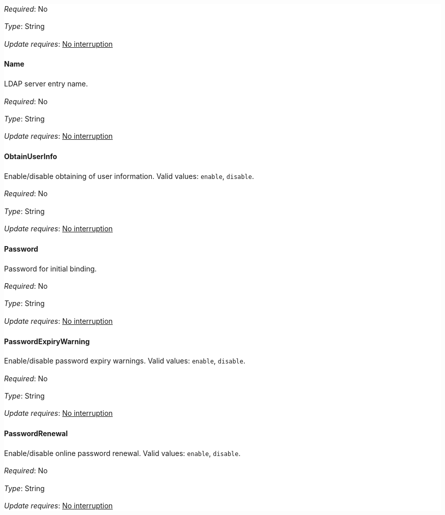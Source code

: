 _Required_: No

_Type_: String

_Update requires_: [No interruption](https://docs.aws.amazon.com/AWSCloudFormation/latest/UserGuide/using-cfn-updating-stacks-update-behaviors.html#update-no-interrupt)

#### Name

LDAP server entry name.

_Required_: No

_Type_: String

_Update requires_: [No interruption](https://docs.aws.amazon.com/AWSCloudFormation/latest/UserGuide/using-cfn-updating-stacks-update-behaviors.html#update-no-interrupt)

#### ObtainUserInfo

Enable/disable obtaining of user information. Valid values: `enable`, `disable`.

_Required_: No

_Type_: String

_Update requires_: [No interruption](https://docs.aws.amazon.com/AWSCloudFormation/latest/UserGuide/using-cfn-updating-stacks-update-behaviors.html#update-no-interrupt)

#### Password

Password for initial binding.

_Required_: No

_Type_: String

_Update requires_: [No interruption](https://docs.aws.amazon.com/AWSCloudFormation/latest/UserGuide/using-cfn-updating-stacks-update-behaviors.html#update-no-interrupt)

#### PasswordExpiryWarning

Enable/disable password expiry warnings. Valid values: `enable`, `disable`.

_Required_: No

_Type_: String

_Update requires_: [No interruption](https://docs.aws.amazon.com/AWSCloudFormation/latest/UserGuide/using-cfn-updating-stacks-update-behaviors.html#update-no-interrupt)

#### PasswordRenewal

Enable/disable online password renewal. Valid values: `enable`, `disable`.

_Required_: No

_Type_: String

_Update requires_: [No interruption](https://docs.aws.amazon.com/AWSCloudFormation/latest/UserGuide/using-cfn-updating-stacks-update-behaviors.html#update-no-interrupt)

